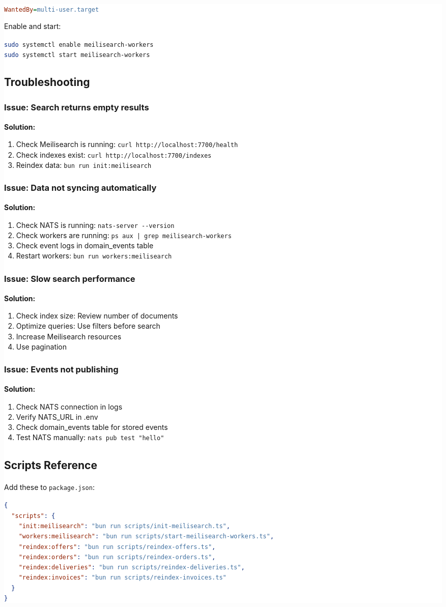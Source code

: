 ```ini
WantedBy=multi-user.target
```

Enable and start:
```bash
sudo systemctl enable meilisearch-workers
sudo systemctl start meilisearch-workers
```

## Troubleshooting

### Issue: Search returns empty results

**Solution:**
1. Check Meilisearch is running: `curl http://localhost:7700/health`
2. Check indexes exist: `curl http://localhost:7700/indexes`
3. Reindex data: `bun run init:meilisearch`

### Issue: Data not syncing automatically

**Solution:**
1. Check NATS is running: `nats-server --version`
2. Check workers are running: `ps aux | grep meilisearch-workers`
3. Check event logs in domain_events table
4. Restart workers: `bun run workers:meilisearch`

### Issue: Slow search performance

**Solution:**
1. Check index size: Review number of documents
2. Optimize queries: Use filters before search
3. Increase Meilisearch resources
4. Use pagination

### Issue: Events not publishing

**Solution:**
1. Check NATS connection in logs
2. Verify NATS_URL in .env
3. Check domain_events table for stored events
4. Test NATS manually: `nats pub test "hello"`

## Scripts Reference

Add these to `package.json`:

```json
{
  "scripts": {
    "init:meilisearch": "bun run scripts/init-meilisearch.ts",
    "workers:meilisearch": "bun run scripts/start-meilisearch-workers.ts",
    "reindex:offers": "bun run scripts/reindex-offers.ts",
    "reindex:orders": "bun run scripts/reindex-orders.ts",
    "reindex:deliveries": "bun run scripts/reindex-deliveries.ts",
    "reindex:invoices": "bun run scripts/reindex-invoices.ts"
  }
}
```

